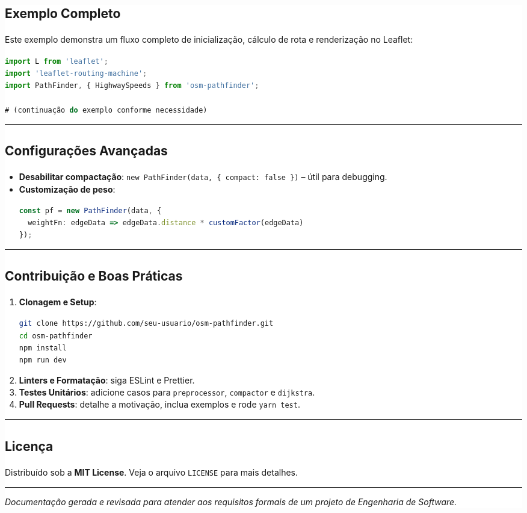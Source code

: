 
## Exemplo Completo

Este exemplo demonstra um fluxo completo de inicialização, cálculo de rota e renderização no Leaflet:

```ts
import L from 'leaflet';
import 'leaflet-routing-machine';
import PathFinder, { HighwaySpeeds } from 'osm-pathfinder';

# (continuação do exemplo conforme necessidade)
```

---

## Configurações Avançadas

- **Desabilitar compactação**: `new PathFinder(data, { compact: false })` – útil para debugging.  
- **Customização de peso**:
  ```ts
  const pf = new PathFinder(data, {
    weightFn: edgeData => edgeData.distance * customFactor(edgeData)
  });
  ```

---

## Contribuição e Boas Práticas

1. **Clonagem e Setup**:
   ```bash
   git clone https://github.com/seu-usuario/osm-pathfinder.git
   cd osm-pathfinder
   npm install
   npm run dev
   ```
2. **Linters e Formatação**: siga ESLint e Prettier.  
3. **Testes Unitários**: adicione casos para `preprocessor`, `compactor` e `dijkstra`.  
4. **Pull Requests**: detalhe a motivação, inclua exemplos e rode `yarn test`.  

---

## Licença

Distribuído sob a **MIT License**. Veja o arquivo `LICENSE` para mais detalhes.

---

*Documentação gerada e revisada para atender aos requisitos formais de um projeto de Engenharia de Software.*  

